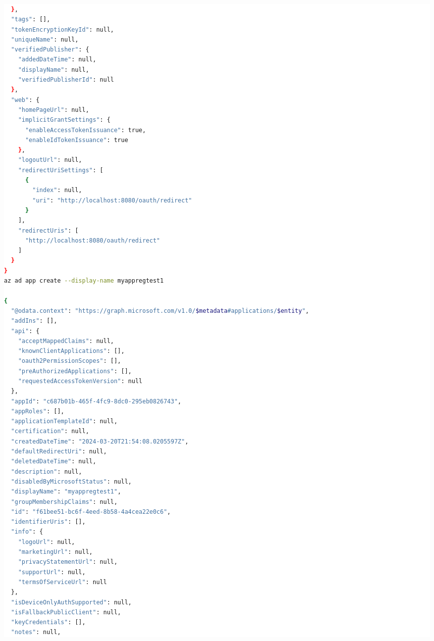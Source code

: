 ```bash
  },
  "tags": [],
  "tokenEncryptionKeyId": null,
  "uniqueName": null,
  "verifiedPublisher": {
    "addedDateTime": null,
    "displayName": null,
    "verifiedPublisherId": null
  },
  "web": {
    "homePageUrl": null,
    "implicitGrantSettings": {
      "enableAccessTokenIssuance": true,
      "enableIdTokenIssuance": true
    },
    "logoutUrl": null,
    "redirectUriSettings": [
      {
        "index": null,
        "uri": "http://localhost:8080/oauth/redirect"
      }
    ],
    "redirectUris": [
      "http://localhost:8080/oauth/redirect"
    ]
  }
}                 
az ad app create --display-name myappregtest1

{
  "@odata.context": "https://graph.microsoft.com/v1.0/$metadata#applications/$entity",
  "addIns": [],
  "api": {
    "acceptMappedClaims": null,
    "knownClientApplications": [],
    "oauth2PermissionScopes": [],
    "preAuthorizedApplications": [],
    "requestedAccessTokenVersion": null
  },
  "appId": "c687b01b-465f-4fc9-8dc0-295eb0826743",
  "appRoles": [],
  "applicationTemplateId": null,
  "certification": null,
  "createdDateTime": "2024-03-20T21:54:08.0205597Z",
  "defaultRedirectUri": null,
  "deletedDateTime": null,
  "description": null,
  "disabledByMicrosoftStatus": null,
  "displayName": "myappregtest1",
  "groupMembershipClaims": null,
  "id": "f61bee51-bc6f-4eed-8b58-4a4cea22e0c6",
  "identifierUris": [],
  "info": {
    "logoUrl": null,
    "marketingUrl": null,
    "privacyStatementUrl": null,
    "supportUrl": null,
    "termsOfServiceUrl": null
  },
  "isDeviceOnlyAuthSupported": null,
  "isFallbackPublicClient": null,
  "keyCredentials": [],
  "notes": null,
```